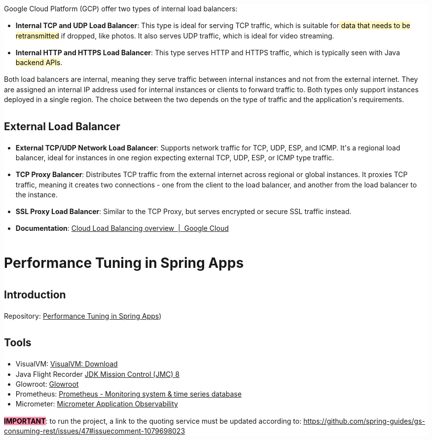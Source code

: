 Google Cloud Platform (GCP) offer two types of internal load balancers:

- **Internal TCP and UDP Load Balancer**: This type is ideal for serving TCP traffic, which is suitable for<mark style="background: #FFF3A3A6;"> data that needs to be retransmitted</mark> if dropped, like photos. It also serves UDP traffic, which is ideal for video streaming.

- **Internal HTTP and HTTPS Load Balancer**: This type serves HTTP and HTTPS traffic, which is typically seen with Java<mark style="background: #FFF3A3A6;"> backend APIs</mark>.

Both load balancers are internal, meaning they serve traffic between internal instances and not from the external internet. They are assigned an internal IP address used for internal instances or clients to forward traffic to. Both types only support instances deployed in a single region. The choice between the two depends on the type of traffic and the application's requirements.

## External Load Balancer

- **External TCP/UDP Network Load Balancer**: Supports network traffic for TCP, UDP, ESP, and ICMP. It's a regional load balancer, ideal for instances in one region expecting external TCP, UDP, ESP, or ICMP type traffic.
- **TCP Proxy Balancer**: Distributes TCP traffic from the external internet across regional or global instances. It proxies TCP traffic, meaning it creates two connections - one from the client to the load balancer, and another from the load balancer to the instance.
- **SSL Proxy Load Balancer**: Similar to the TCP Proxy, but serves encrypted or secure SSL traffic instead.

 - **Documentation**: [Cloud Load Balancing overview  |  Google Cloud](https://cloud.google.com/load-balancing/docs/load-balancing-overview)



<a name="02"></a>
# Performance Tuning in Spring Apps

## Introduction

Repository: [Performance Tuning in Spring Apps](https://github.com/matiaspakua/performance-spring-tools))

## Tools

 * VisualVM: [VisualVM: Download](https://visualvm.github.io/download.html)
 * Java Flight Recorder [JDK Mission Control (JMC) 8 ](https://www.oracle.com/java/technologies/javase/products-jmc8-downloads.html)
 * Glowroot: [Glowroot](https://glowroot.org/)
 * Prometheus: [Prometheus - Monitoring system & time series database](https://prometheus.io/)
 * Micrometer: [Micrometer Application Observability](https://micrometer.io/)


**<mark style="background: #FF5582A6;">IMPORTANT</mark>**: to run the project, a link to the quoting service must be updated according to: https://github.com/spring-guides/gs-consuming-rest/issues/47#issuecomment-1079698023


